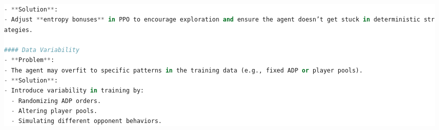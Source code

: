   ```python
- **Solution**:
  - Adjust **entropy bonuses** in PPO to encourage exploration and ensure the agent doesn’t get stuck in deterministic strategies.

#### Data Variability
- **Problem**:
  - The agent may overfit to specific patterns in the training data (e.g., fixed ADP or player pools).
- **Solution**:
  - Introduce variability in training by:
    - Randomizing ADP orders.
    - Altering player pools.
    - Simulating different opponent behaviors.
